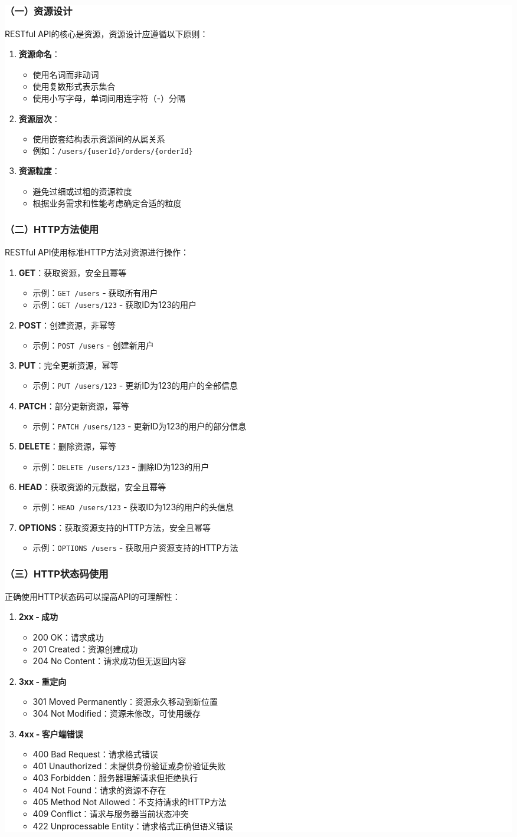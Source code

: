 ### （一）资源设计

RESTful API的核心是资源，资源设计应遵循以下原则：

1. **资源命名**：
   - 使用名词而非动词
   - 使用复数形式表示集合
   - 使用小写字母，单词间用连字符（-）分隔

2. **资源层次**：
   - 使用嵌套结构表示资源间的从属关系
   - 例如：`/users/{userId}/orders/{orderId}`

3. **资源粒度**：
   - 避免过细或过粗的资源粒度
   - 根据业务需求和性能考虑确定合适的粒度

### （二）HTTP方法使用

RESTful API使用标准HTTP方法对资源进行操作：

1. **GET**：获取资源，安全且幂等
   - 示例：`GET /users` - 获取所有用户
   - 示例：`GET /users/123` - 获取ID为123的用户

2. **POST**：创建资源，非幂等
   - 示例：`POST /users` - 创建新用户

3. **PUT**：完全更新资源，幂等
   - 示例：`PUT /users/123` - 更新ID为123的用户的全部信息

4. **PATCH**：部分更新资源，幂等
   - 示例：`PATCH /users/123` - 更新ID为123的用户的部分信息

5. **DELETE**：删除资源，幂等
   - 示例：`DELETE /users/123` - 删除ID为123的用户

6. **HEAD**：获取资源的元数据，安全且幂等
   - 示例：`HEAD /users/123` - 获取ID为123的用户的头信息

7. **OPTIONS**：获取资源支持的HTTP方法，安全且幂等
   - 示例：`OPTIONS /users` - 获取用户资源支持的HTTP方法

### （三）HTTP状态码使用

正确使用HTTP状态码可以提高API的可理解性：

1. **2xx - 成功**
   - 200 OK：请求成功
   - 201 Created：资源创建成功
   - 204 No Content：请求成功但无返回内容

2. **3xx - 重定向**
   - 301 Moved Permanently：资源永久移动到新位置
   - 304 Not Modified：资源未修改，可使用缓存

3. **4xx - 客户端错误**
   - 400 Bad Request：请求格式错误
   - 401 Unauthorized：未提供身份验证或身份验证失败
   - 403 Forbidden：服务器理解请求但拒绝执行
   - 404 Not Found：请求的资源不存在
   - 405 Method Not Allowed：不支持请求的HTTP方法
   - 409 Conflict：请求与服务器当前状态冲突
   - 422 Unprocessable Entity：请求格式正确但语义错误
